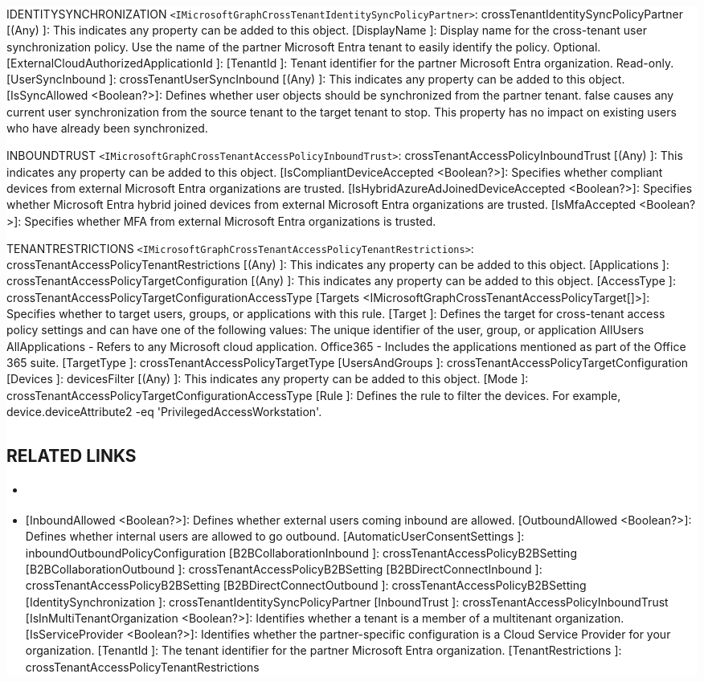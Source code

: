 IDENTITYSYNCHRONIZATION `<IMicrosoftGraphCrossTenantIdentitySyncPolicyPartner>`: crossTenantIdentitySyncPolicyPartner
  [(Any) <Object>]: This indicates any property can be added to this object.
  [DisplayName <String>]: Display name for the cross-tenant user synchronization policy.
Use the name of the partner Microsoft Entra tenant to easily identify the policy.
Optional.
  [ExternalCloudAuthorizedApplicationId <String>]: 
  [TenantId <String>]: Tenant identifier for the partner Microsoft Entra organization.
Read-only.
  [UserSyncInbound <IMicrosoftGraphCrossTenantUserSyncInbound>]: crossTenantUserSyncInbound
    [(Any) <Object>]: This indicates any property can be added to this object.
    [IsSyncAllowed <Boolean?>]: Defines whether user objects should be synchronized from the partner tenant.
false causes any current user synchronization from the source tenant to the target tenant to stop.
This property has no impact on existing users who have already been synchronized.

INBOUNDTRUST `<IMicrosoftGraphCrossTenantAccessPolicyInboundTrust>`: crossTenantAccessPolicyInboundTrust
  [(Any) <Object>]: This indicates any property can be added to this object.
  [IsCompliantDeviceAccepted <Boolean?>]: Specifies whether compliant devices from external Microsoft Entra organizations are trusted.
  [IsHybridAzureAdJoinedDeviceAccepted <Boolean?>]: Specifies whether Microsoft Entra hybrid joined devices from external Microsoft Entra organizations are trusted.
  [IsMfaAccepted <Boolean?>]: Specifies whether MFA from external Microsoft Entra organizations is trusted.

TENANTRESTRICTIONS `<IMicrosoftGraphCrossTenantAccessPolicyTenantRestrictions>`: crossTenantAccessPolicyTenantRestrictions
  [(Any) <Object>]: This indicates any property can be added to this object.
  [Applications <IMicrosoftGraphCrossTenantAccessPolicyTargetConfiguration>]: crossTenantAccessPolicyTargetConfiguration
    [(Any) <Object>]: This indicates any property can be added to this object.
    [AccessType <String>]: crossTenantAccessPolicyTargetConfigurationAccessType
    [Targets <IMicrosoftGraphCrossTenantAccessPolicyTarget[]>]: Specifies whether to target users, groups, or applications with this rule.
      [Target <String>]: Defines the target for cross-tenant access policy settings and can have one of the following values:  The unique identifier of the user, group, or application  AllUsers  AllApplications - Refers to any Microsoft cloud application.
 Office365 - Includes the applications mentioned as part of the Office 365 suite.
      [TargetType <String>]: crossTenantAccessPolicyTargetType
  [UsersAndGroups <IMicrosoftGraphCrossTenantAccessPolicyTargetConfiguration>]: crossTenantAccessPolicyTargetConfiguration
  [Devices <IMicrosoftGraphDevicesFilter>]: devicesFilter
    [(Any) <Object>]: This indicates any property can be added to this object.
    [Mode <String>]: crossTenantAccessPolicyTargetConfigurationAccessType
    [Rule <String>]: Defines the rule to filter the devices.
For example, device.deviceAttribute2 -eq 'PrivilegedAccessWorkstation'.


## RELATED LINKS

- [](https://learn.microsoft.com/powershell/module/microsoft.graph.beta.identity.signins/new-mgbetapolicycrosstenantaccesspolicypartner)
- [](https://learn.microsoft.com/graph/api/crosstenantaccesspolicy-post-partners?view=graph-rest-beta)
























  [InboundAllowed <Boolean?>]: Defines whether external users coming inbound are allowed.
  [OutboundAllowed <Boolean?>]: Defines whether internal users are allowed to go outbound.
  [AutomaticUserConsentSettings <IMicrosoftGraphInboundOutboundPolicyConfiguration>]: inboundOutboundPolicyConfiguration
  [B2BCollaborationInbound <IMicrosoftGraphCrossTenantAccessPolicyB2BSetting>]: crossTenantAccessPolicyB2BSetting
  [B2BCollaborationOutbound <IMicrosoftGraphCrossTenantAccessPolicyB2BSetting>]: crossTenantAccessPolicyB2BSetting
  [B2BDirectConnectInbound <IMicrosoftGraphCrossTenantAccessPolicyB2BSetting>]: crossTenantAccessPolicyB2BSetting
  [B2BDirectConnectOutbound <IMicrosoftGraphCrossTenantAccessPolicyB2BSetting>]: crossTenantAccessPolicyB2BSetting
  [IdentitySynchronization <IMicrosoftGraphCrossTenantIdentitySyncPolicyPartner>]: crossTenantIdentitySyncPolicyPartner
  [InboundTrust <IMicrosoftGraphCrossTenantAccessPolicyInboundTrust>]: crossTenantAccessPolicyInboundTrust
  [IsInMultiTenantOrganization <Boolean?>]: Identifies whether a tenant is a member of a multitenant organization.
  [IsServiceProvider <Boolean?>]: Identifies whether the partner-specific configuration is a Cloud Service Provider for your organization.
  [TenantId <String>]: The tenant identifier for the partner Microsoft Entra organization.
  [TenantRestrictions <IMicrosoftGraphCrossTenantAccessPolicyTenantRestrictions>]: crossTenantAccessPolicyTenantRestrictions